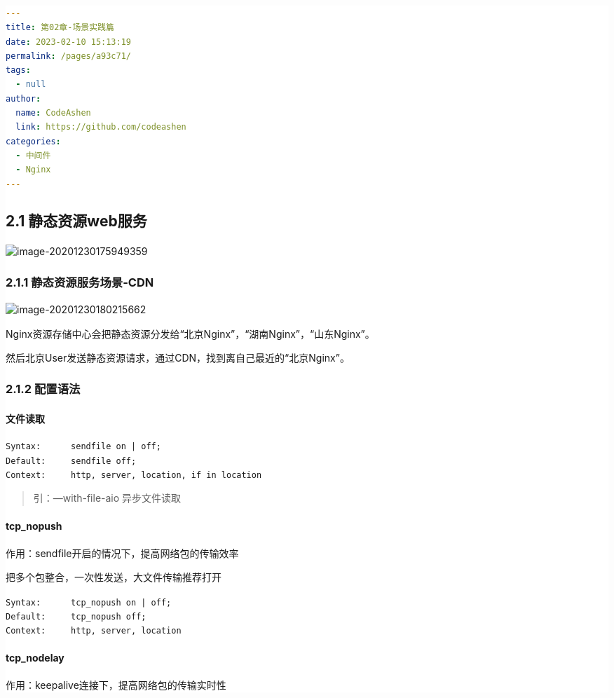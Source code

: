 ```yaml
---
title: 第02章-场景实践篇
date: 2023-02-10 15:13:19
permalink: /pages/a93c71/
tags: 
  - null
author: 
  name: CodeAshen
  link: https://github.com/codeashen
categories: 
  - 中间件
  - Nginx
---
```

## 2.1 静态资源web服务

![image-20201230175949359](https://s3.ax1x.com/2020/12/30/rOtZs1.png)

### 2.1.1 静态资源服务场景-CDN

![image-20201230180215662](https://s3.ax1x.com/2020/12/30/rOtwFS.png)

Nginx资源存储中心会把静态资源分发给“北京Nginx”，“湖南Nginx”，“山东Nginx”。

然后北京User发送静态资源请求，通过CDN，找到离自己最近的“北京Nginx”。

### 2.1.2 配置语法

#### 文件读取

```properties
Syntax:      sendfile on | off;
Default:     sendfile off;
Context:     http, server, location, if in location
```

> 引：—with-file-aio 异步文件读取

#### tcp_nopush

作用：sendfile开启的情况下，提高网络包的传输效率

把多个包整合，一次性发送，大文件传输推荐打开

```properties
Syntax:      tcp_nopush on | off;
Default:     tcp_nopush off;
Context:     http, server, location
```

#### tcp_nodelay

作用：keepalive连接下，提高网络包的传输实时性
